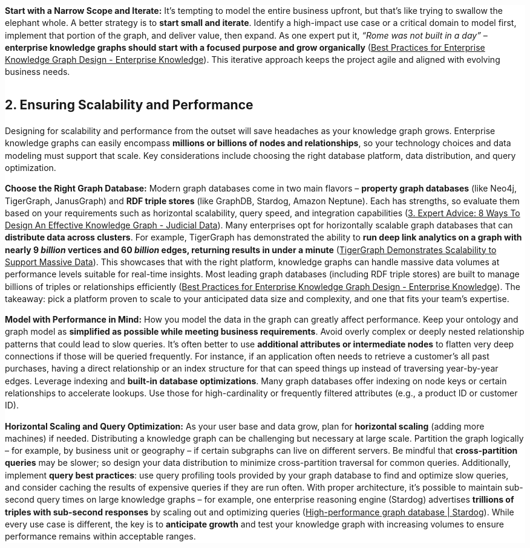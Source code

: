 **Start with a Narrow Scope and Iterate:** It’s tempting to model the entire business upfront, but that’s like trying to swallow the elephant whole. A better strategy is to **start small and iterate**. Identify a high-impact use case or a critical domain to model first, implement that portion of the graph, and deliver value, then expand. As one expert put it, *“Rome was not built in a day”* – **enterprise knowledge graphs should start with a focused purpose and grow organically** ([Best Practices for Enterprise Knowledge Graph Design - Enterprise Knowledge](https://enterprise-knowledge.com/best-practices-for-enterprise-knowledge-graph-design/#:~:text=While%20the%20process%20of%20designing%2C,decision%20making%2C%20and%20competitive%20advantage)). This iterative approach keeps the project agile and aligned with evolving business needs.

## 2. Ensuring Scalability and Performance  
Designing for scalability and performance from the outset will save headaches as your knowledge graph grows. Enterprise knowledge graphs can easily encompass **millions or billions of nodes and relationships**, so your technology choices and data modeling must support that scale. Key considerations include choosing the right database platform, data distribution, and query optimization.

**Choose the Right Graph Database:** Modern graph databases come in two main flavors – **property graph databases** (like Neo4j, TigerGraph, JanusGraph) and **RDF triple stores** (like GraphDB, Stardog, Amazon Neptune). Each has strengths, so evaluate them based on your requirements such as horizontal scalability, query speed, and integration capabilities ([3. Expert Advice: 8 Ways To Design An Effective Knowledge Graph - Judicial Data](https://judicial.mc.edu/3-expert-advice-8-ways-to-design-an-effective-knowledge-graph#:~:text=The%20choice%20of%20a%20knowledge,for%20efficient%20knowledge%20graph%20management)). Many enterprises opt for horizontally scalable graph databases that can **distribute data across clusters**. For example, TigerGraph has demonstrated the ability to **run deep link analytics on a graph with nearly 9 *billion* vertices and 60 *billion* edges, returning results in under a minute** ([TigerGraph Demonstrates Scalability to Support Massive Data](https://www.globenewswire.com/news-release/2020/10/19/2110603/0/en/TigerGraph-Demonstrates-Scalability-to-Support-Massive-Data-Volumes-Complex-Workloads-and-Real-World-Business-Challenges.html#:~:text=analytical%20and%20transactional%20workloads,results%20in%20under%20a%20minute)). This showcases that with the right platform, knowledge graphs can handle massive data volumes at performance levels suitable for real-time insights. Most leading graph databases (including RDF triple stores) are built to manage billions of triples or relationships efficiently ([Best Practices for Enterprise Knowledge Graph Design - Enterprise Knowledge](https://enterprise-knowledge.com/best-practices-for-enterprise-knowledge-graph-design/#:~:text=Triple%20stores%20can%20store%20billions,its%20relationships%20to%20other%20entities)). The takeaway: pick a platform proven to scale to your anticipated data size and complexity, and one that fits your team’s expertise.

**Model with Performance in Mind:** How you model the data in the graph can greatly affect performance. Keep your ontology and graph model as **simplified as possible while meeting business requirements**. Avoid overly complex or deeply nested relationship patterns that could lead to slow queries. It’s often better to use **additional attributes or intermediate nodes** to flatten very deep connections if those will be queried frequently. For instance, if an application often needs to retrieve a customer’s all past purchases, having a direct relationship or an index structure for that can speed things up instead of traversing year-by-year edges. Leverage indexing and **built-in database optimizations**. Many graph databases offer indexing on node keys or certain relationships to accelerate lookups. Use those for high-cardinality or frequently filtered attributes (e.g., a product ID or customer ID).

**Horizontal Scaling and Query Optimization:** As your user base and data grow, plan for **horizontal scaling** (adding more machines) if needed. Distributing a knowledge graph can be challenging but necessary at large scale. Partition the graph logically – for example, by business unit or geography – if certain subgraphs can live on different servers. Be mindful that **cross-partition queries** may be slower; so design your data distribution to minimize cross-partition traversal for common queries. Additionally, implement **query best practices**: use query profiling tools provided by your graph database to find and optimize slow queries, and consider caching the results of expensive queries if they are run often. With proper architecture, it’s possible to maintain sub-second query times on large knowledge graphs – for example, one enterprise reasoning engine (Stardog) advertises **trillions of triples with sub-second responses** by scaling out and optimizing queries ([High-performance graph database | Stardog](https://www.stardog.com/platform/features/high-performance-graph-database/#:~:text=High,cost%20savings)). While every use case is different, the key is to **anticipate growth** and test your knowledge graph with increasing volumes to ensure performance remains within acceptable ranges.
